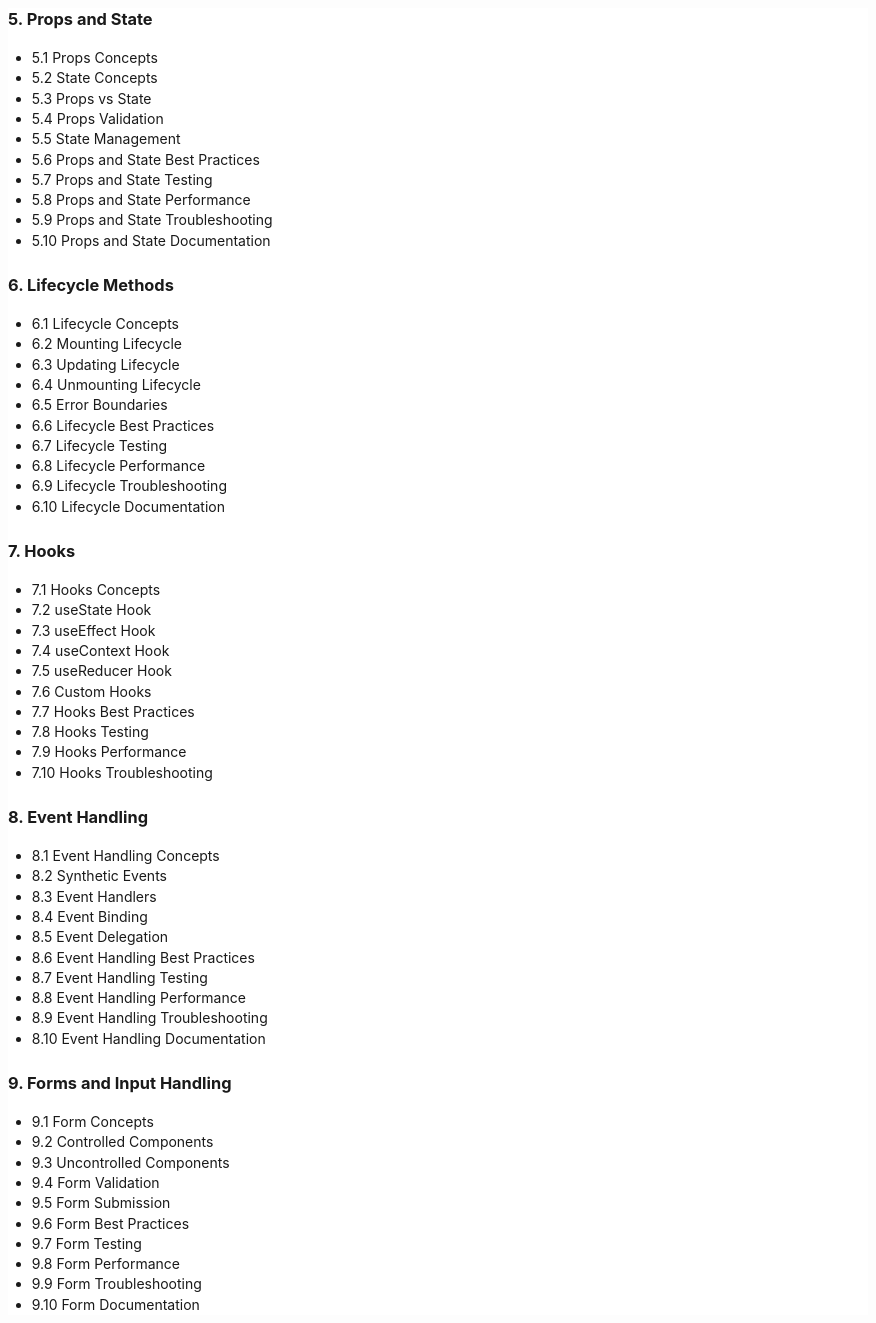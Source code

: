 ### 5. Props and State
- 5.1 Props Concepts
- 5.2 State Concepts
- 5.3 Props vs State
- 5.4 Props Validation
- 5.5 State Management
- 5.6 Props and State Best Practices
- 5.7 Props and State Testing
- 5.8 Props and State Performance
- 5.9 Props and State Troubleshooting
- 5.10 Props and State Documentation

### 6. Lifecycle Methods
- 6.1 Lifecycle Concepts
- 6.2 Mounting Lifecycle
- 6.3 Updating Lifecycle
- 6.4 Unmounting Lifecycle
- 6.5 Error Boundaries
- 6.6 Lifecycle Best Practices
- 6.7 Lifecycle Testing
- 6.8 Lifecycle Performance
- 6.9 Lifecycle Troubleshooting
- 6.10 Lifecycle Documentation

### 7. Hooks
- 7.1 Hooks Concepts
- 7.2 useState Hook
- 7.3 useEffect Hook
- 7.4 useContext Hook
- 7.5 useReducer Hook
- 7.6 Custom Hooks
- 7.7 Hooks Best Practices
- 7.8 Hooks Testing
- 7.9 Hooks Performance
- 7.10 Hooks Troubleshooting

### 8. Event Handling
- 8.1 Event Handling Concepts
- 8.2 Synthetic Events
- 8.3 Event Handlers
- 8.4 Event Binding
- 8.5 Event Delegation
- 8.6 Event Handling Best Practices
- 8.7 Event Handling Testing
- 8.8 Event Handling Performance
- 8.9 Event Handling Troubleshooting
- 8.10 Event Handling Documentation

### 9. Forms and Input Handling
- 9.1 Form Concepts
- 9.2 Controlled Components
- 9.3 Uncontrolled Components
- 9.4 Form Validation
- 9.5 Form Submission
- 9.6 Form Best Practices
- 9.7 Form Testing
- 9.8 Form Performance
- 9.9 Form Troubleshooting
- 9.10 Form Documentation
